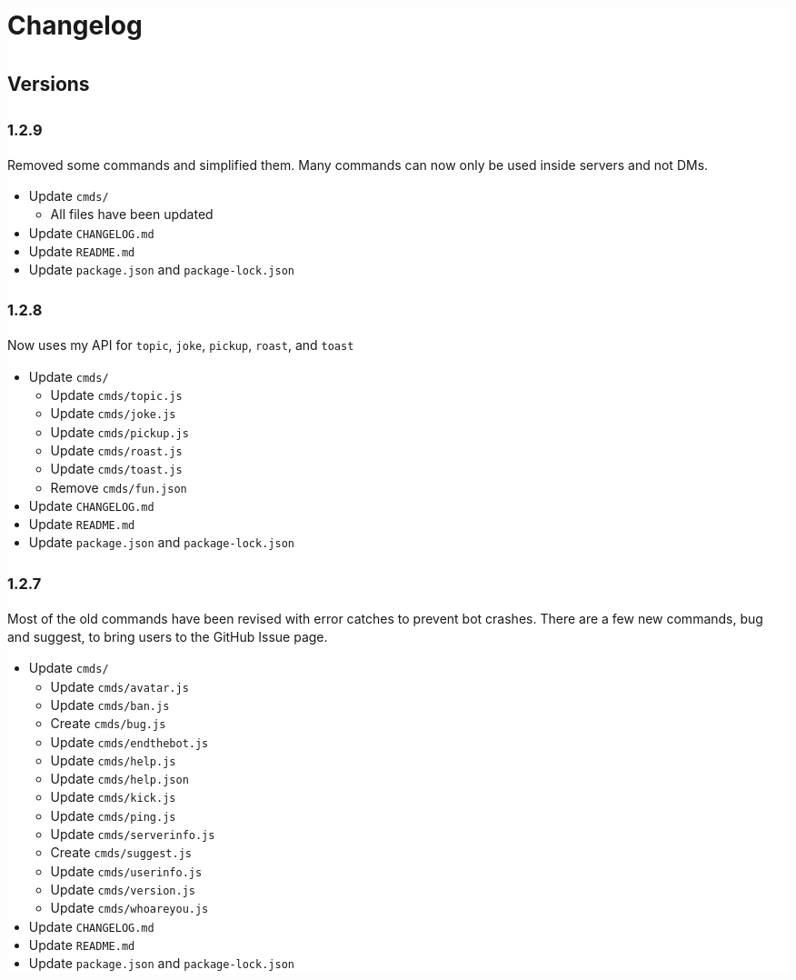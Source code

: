 # Changelog

## Versions

### 1.2.9

Removed some commands and simplified them. Many commands can now only be used inside servers and not DMs.

* Update `cmds/`
  * All files have been updated
* Update `CHANGELOG.md`
* Update `README.md`
* Update `package.json` and `package-lock.json`

### 1.2.8

Now uses my API for `topic`, `joke`, `pickup`, `roast`, and `toast`

* Update `cmds/`
  * Update `cmds/topic.js`
  * Update `cmds/joke.js`
  * Update `cmds/pickup.js`
  * Update `cmds/roast.js`
  * Update `cmds/toast.js`
  * Remove `cmds/fun.json`
* Update `CHANGELOG.md`
* Update `README.md`
* Update `package.json` and `package-lock.json`

### 1.2.7

Most of the old commands have been revised with error catches to prevent bot crashes. There are a few new commands, bug and suggest, to bring users to the GitHub Issue page.

* Update `cmds/`
  * Update `cmds/avatar.js`
  * Update `cmds/ban.js`
  * Create `cmds/bug.js`
  * Update `cmds/endthebot.js`
  * Update `cmds/help.js`
  * Update `cmds/help.json`
  * Update `cmds/kick.js`
  * Update `cmds/ping.js`
  * Update `cmds/serverinfo.js`
  * Create `cmds/suggest.js`
  * Update `cmds/userinfo.js`
  * Update `cmds/version.js`
  * Update `cmds/whoareyou.js`
* Update `CHANGELOG.md`
* Update `README.md`
* Update `package.json` and `package-lock.json`
